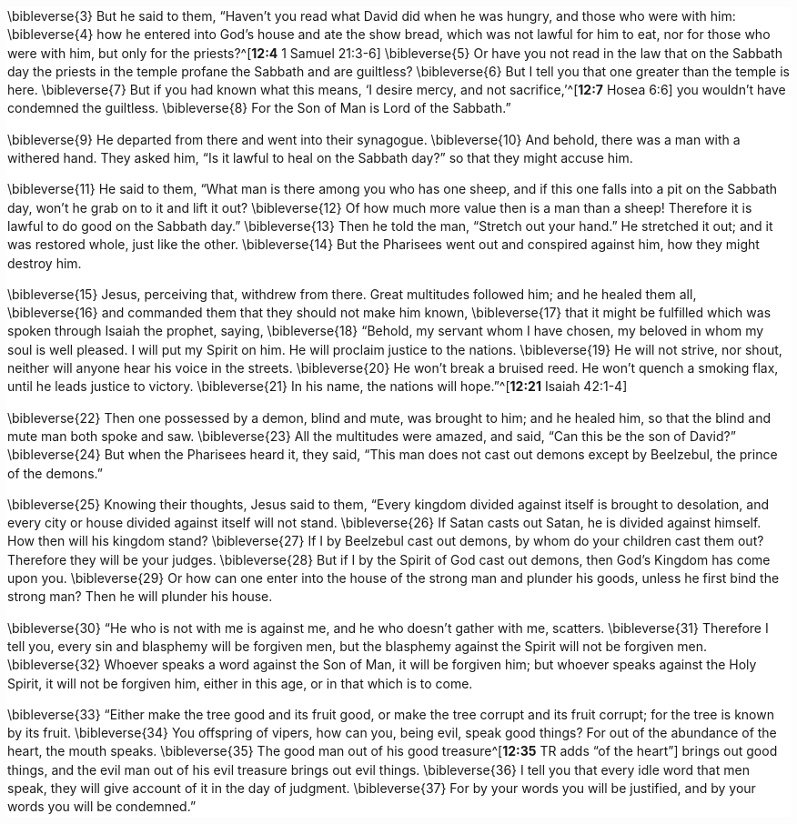 \bibleverse{3} But he said to them, “Haven’t you read what David did when he was hungry, and those who were with him: \bibleverse{4} how he entered into God’s house and ate the show bread, which was not lawful for him to eat, nor for those who were with him, but only for the priests?^[**12:4** 1 Samuel 21:3-6] \bibleverse{5} Or have you not read in the law that on the Sabbath day the priests in the temple profane the Sabbath and are guiltless? \bibleverse{6} But I tell you that one greater than the temple is here. \bibleverse{7} But if you had known what this means, ‘I desire mercy, and not sacrifice,’^[**12:7** Hosea 6:6] you wouldn’t have condemned the guiltless. \bibleverse{8} For the Son of Man is Lord of the Sabbath.” 
 

\bibleverse{9} He departed from there and went into their synagogue. \bibleverse{10} And behold, there was a man with a withered hand. They asked him, “Is it lawful to heal on the Sabbath day?” so that they might accuse him. 

\bibleverse{11} He said to them, “What man is there among you who has one sheep, and if this one falls into a pit on the Sabbath day, won’t he grab on to it and lift it out? \bibleverse{12} Of how much more value then is a man than a sheep! Therefore it is lawful to do good on the Sabbath day.” \bibleverse{13} Then he told the man, “Stretch out your hand.” He stretched it out; and it was restored whole, just like the other. \bibleverse{14} But the Pharisees went out and conspired against him, how they might destroy him. 

\bibleverse{15} Jesus, perceiving that, withdrew from there. Great multitudes followed him; and he healed them all, \bibleverse{16} and commanded them that they should not make him known, \bibleverse{17} that it might be fulfilled which was spoken through Isaiah the prophet, saying, \bibleverse{18} “Behold, my servant whom I have chosen, my beloved in whom my soul is well pleased. I will put my Spirit on him. He will proclaim justice to the nations. \bibleverse{19} He will not strive, nor shout, neither will anyone hear his voice in the streets. \bibleverse{20} He won’t break a bruised reed. He won’t quench a smoking flax, until he leads justice to victory. \bibleverse{21} In his name, the nations will hope.”^[**12:21** Isaiah 42:1-4] 


\bibleverse{22} Then one possessed by a demon, blind and mute, was brought to him; and he healed him, so that the blind and mute man both spoke and saw. \bibleverse{23} All the multitudes were amazed, and said, “Can this be the son of David?” \bibleverse{24} But when the Pharisees heard it, they said, “This man does not cast out demons except by Beelzebul, the prince of the demons.” 

\bibleverse{25} Knowing their thoughts, Jesus said to them, “Every kingdom divided against itself is brought to desolation, and every city or house divided against itself will not stand. \bibleverse{26} If Satan casts out Satan, he is divided against himself. How then will his kingdom stand? \bibleverse{27} If I by Beelzebul cast out demons, by whom do your children cast them out? Therefore they will be your judges. \bibleverse{28} But if I by the Spirit of God cast out demons, then God’s Kingdom has come upon you. \bibleverse{29} Or how can one enter into the house of the strong man and plunder his goods, unless he first bind the strong man? Then he will plunder his house. 

\bibleverse{30} “He who is not with me is against me, and he who doesn’t gather with me, scatters. \bibleverse{31} Therefore I tell you, every sin and blasphemy will be forgiven men, but the blasphemy against the Spirit will not be forgiven men. \bibleverse{32} Whoever speaks a word against the Son of Man, it will be forgiven him; but whoever speaks against the Holy Spirit, it will not be forgiven him, either in this age, or in that which is to come. 

\bibleverse{33} “Either make the tree good and its fruit good, or make the tree corrupt and its fruit corrupt; for the tree is known by its fruit. \bibleverse{34} You offspring of vipers, how can you, being evil, speak good things? For out of the abundance of the heart, the mouth speaks. \bibleverse{35} The good man out of his good treasure^[**12:35** TR adds “of the heart”] brings out good things, and the evil man out of his evil treasure brings out evil things. \bibleverse{36} I tell you that every idle word that men speak, they will give account of it in the day of judgment. \bibleverse{37} For by your words you will be justified, and by your words you will be condemned.” 
